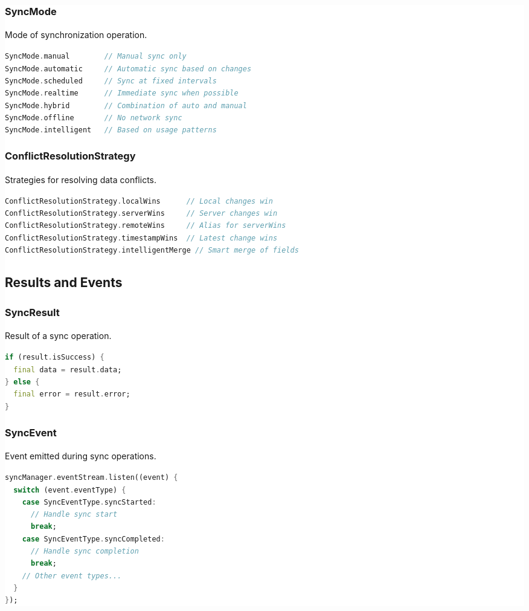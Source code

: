 ### SyncMode

Mode of synchronization operation.

```dart
SyncMode.manual        // Manual sync only
SyncMode.automatic     // Automatic sync based on changes
SyncMode.scheduled     // Sync at fixed intervals
SyncMode.realtime      // Immediate sync when possible
SyncMode.hybrid        // Combination of auto and manual
SyncMode.offline       // No network sync
SyncMode.intelligent   // Based on usage patterns
```

### ConflictResolutionStrategy

Strategies for resolving data conflicts.

```dart
ConflictResolutionStrategy.localWins      // Local changes win
ConflictResolutionStrategy.serverWins     // Server changes win
ConflictResolutionStrategy.remoteWins     // Alias for serverWins
ConflictResolutionStrategy.timestampWins  // Latest change wins
ConflictResolutionStrategy.intelligentMerge // Smart merge of fields
```

## Results and Events

### SyncResult

Result of a sync operation.

```dart
if (result.isSuccess) {
  final data = result.data;
} else {
  final error = result.error;
}
```

### SyncEvent

Event emitted during sync operations.

```dart
syncManager.eventStream.listen((event) {
  switch (event.eventType) {
    case SyncEventType.syncStarted:
      // Handle sync start
      break;
    case SyncEventType.syncCompleted:
      // Handle sync completion
      break;
    // Other event types...
  }
});
```

